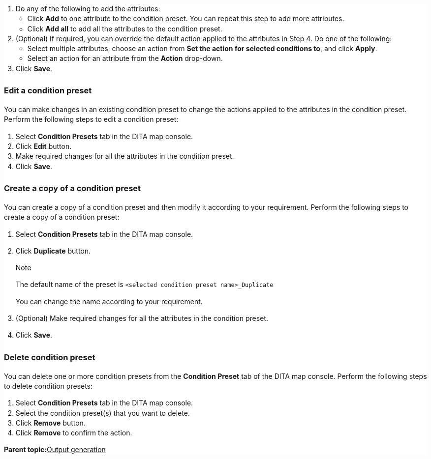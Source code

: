 1.  Do any of the following to add the attributes:
    *   Click **Add** to one attribute to the condition preset. You can repeat this step to add more attributes.
    *   Click **Add all** to add all the attributes to the condition preset.
1.  \(Optional\) If required, you can override the default action applied to the attributes in Step 4. Do one of the following:
    *   Select multiple attributes, choose an action from **Set the action for selected conditions to**, and click **Apply**.
    *   Select an action for an attribute from the **Action** drop-down.
1.  Click **Save**.

### Edit a condition preset 

You can make changes in an existing condition preset to change the actions applied to the attributes in the condition preset. Perform the following steps to edit a condition preset:

1.  Select **Condition Presets** tab in the DITA map console.
1.  Click **Edit** button.
1.  Make required changes for all the attributes in the condition preset.
1.  Click **Save**.

### Create a copy of a condition preset 

You can create a copy of a condition preset and then modify it according to your requirement. Perform the following steps to create a copy of a condition preset:

1.  Select **Condition Presets** tab in the DITA map console.
1.  Click **Duplicate** button.

    >[!NOTE]
    >
    > The default name of the preset is `<selected condition preset name>_Duplicate`

    You can change the name according to your requirement.

1.  \(Optional\) Make required changes for all the attributes in the condition preset.
1.  Click **Save**.

### Delete condition preset 

You can delete one or more condition presets from the **Condition Preset** tab of the DITA map console. Perform the following steps to delete condition presets:

1.  Select **Condition Presets** tab in the DITA map console.
1.  Select the condition preset\(s\) that you want to delete.
1.  Click **Remove** button.
1.  Click **Remove** to confirm the action.

**Parent topic:**[Output generation](generate-output.md)
